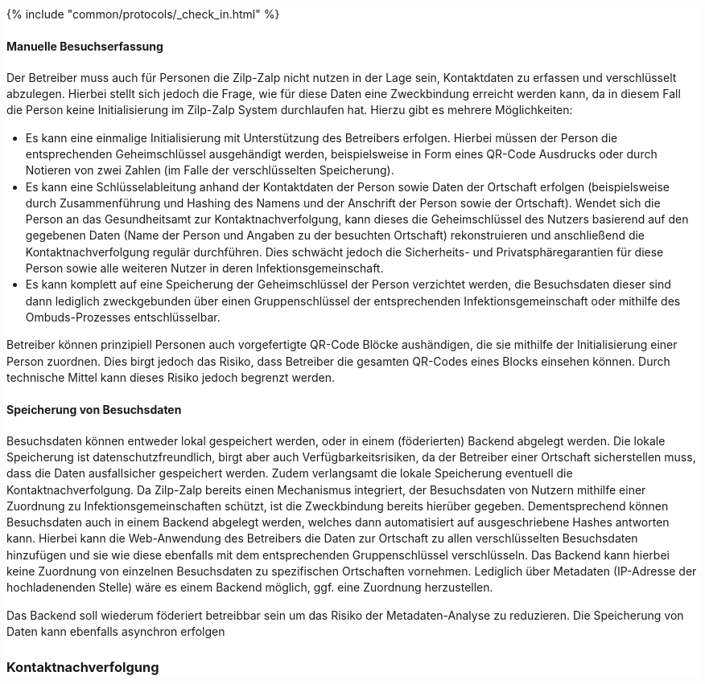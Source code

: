 <div>
    {% include "common/protocols/_check_in.html" %}
</div>

#### Manuelle Besuchserfassung

Der Betreiber muss auch für Personen die Zilp-Zalp nicht nutzen in der Lage sein, Kontaktdaten zu erfassen und verschlüsselt abzulegen. Hierbei stellt sich jedoch die Frage, wie für diese Daten eine Zweckbindung erreicht werden kann, da in diesem Fall die Person keine Initialisierung im Zilp-Zalp System durchlaufen hat. Hierzu gibt es mehrere Möglichkeiten:

* Es kann eine einmalige Initialisierung mit Unterstützung des Betreibers erfolgen. Hierbei müssen der Person die entsprechenden Geheimschlüssel ausgehändigt werden, beispielsweise in Form eines QR-Code Ausdrucks oder durch Notieren von zwei Zahlen (im Falle der verschlüsselten Speicherung).
* Es kann eine Schlüsselableitung anhand der Kontaktdaten der Person sowie Daten der Ortschaft erfolgen (beispielsweise durch Zusammenführung und Hashing des Namens und der Anschrift der Person sowie der Ortschaft).
  Wendet sich die Person an das Gesundheitsamt zur Kontaktnachverfolgung, kann dieses die Geheimschlüssel des Nutzers basierend auf den gegebenen Daten (Name der Person und Angaben zu der besuchten Ortschaft) rekonstruieren und anschließend die Kontaktnachverfolgung regulär durchführen.
  Dies schwächt jedoch die Sicherheits- und Privatsphäregarantien für diese Person sowie alle weiteren Nutzer in deren Infektionsgemeinschaft.
* Es kann komplett auf eine Speicherung der Geheimschlüssel der Person verzichtet werden, die Besuchsdaten dieser sind dann lediglich zweckgebunden über einen Gruppenschlüssel der entsprechenden Infektionsgemeinschaft oder mithilfe des Ombuds-Prozesses entschlüsselbar.

Betreiber können prinzipiell Personen auch vorgefertigte QR-Code Blöcke aushändigen, die sie mithilfe der Initialisierung einer Person zuordnen. Dies birgt jedoch das Risiko, dass Betreiber die gesamten QR-Codes eines Blocks einsehen können. Durch technische Mittel kann dieses Risiko jedoch begrenzt werden. 

#### Speicherung von Besuchsdaten

Besuchsdaten können entweder lokal gespeichert werden, oder in einem (föderierten) Backend abgelegt werden.
Die lokale Speicherung ist datenschutzfreundlich, birgt aber auch Verfügbarkeitsrisiken, da der Betreiber einer Ortschaft sicherstellen muss, dass die Daten ausfallsicher gespeichert werden.
Zudem verlangsamt die lokale Speicherung eventuell die Kontaktnachverfolgung.
Da Zilp-Zalp bereits einen Mechanismus integriert, der Besuchsdaten von Nutzern mithilfe einer Zuordnung zu Infektionsgemeinschaften schützt, ist die Zweckbindung bereits hierüber gegeben.
Dementsprechend können Besuchsdaten auch in einem Backend abgelegt werden, welches dann automatisiert auf ausgeschriebene Hashes antworten kann.
Hierbei kann die Web-Anwendung des Betreibers die Daten zur Ortschaft zu allen verschlüsselten Besuchsdaten hinzufügen und sie wie diese ebenfalls mit dem entsprechenden Gruppenschlüssel verschlüsseln.
Das Backend kann hierbei keine Zuordnung von einzelnen Besuchsdaten zu spezifischen Ortschaften vornehmen. Lediglich über Metadaten (IP-Adresse der hochladenenden Stelle) wäre es einem Backend möglich, ggf. eine Zuordnung herzustellen.

Das Backend soll wiederum föderiert betreibbar sein um das Risiko der Metadaten-Analyse zu reduzieren. Die Speicherung von Daten kann ebenfalls asynchron erfolgen

### Kontaktnachverfolgung

